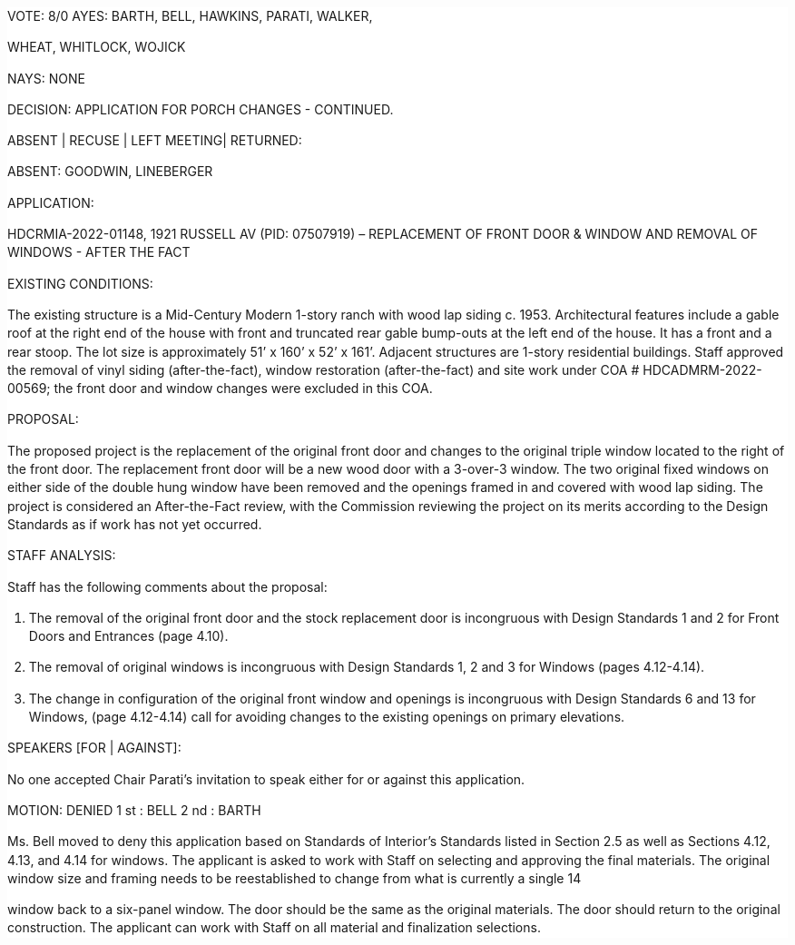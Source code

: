 VOTE: 8/0 AYES: BARTH, BELL, HAWKINS, PARATI, WALKER, 

WHEAT, WHITLOCK, WOJICK 

NAYS: NONE 

DECISION: APPLICATION FOR PORCH CHANGES - CONTINUED. 

ABSENT | RECUSE | LEFT MEETING| RETURNED: 

ABSENT: GOODWIN, LINEBERGER 

APPLICATION: 

HDCRMIA-2022-01148, 1921 RUSSELL AV (PID: 07507919) – REPLACEMENT OF FRONT DOOR & WINDOW AND REMOVAL OF WINDOWS - AFTER THE FACT 

EXISTING CONDITIONS: 

The existing structure is a Mid-Century Modern 1-story ranch with wood lap siding c. 1953. Architectural features include a gable roof at the right end of the house with front and truncated rear gable bump-outs at the left end of the house. It has a front and a rear stoop. The lot size is approximately 51’ x 160’ x 52’ x 161’. Adjacent structures are 1-story residential buildings. Staff approved the removal of vinyl siding (after-the-fact), window restoration (after-the-fact) and site work under COA # HDCADMRM-2022-00569; the front door and window changes were excluded in this COA. 

PROPOSAL: 

The proposed project is the replacement of the original front door and changes to the original triple window located to the right of the front door. The replacement front door will be a new wood door with a 3-over-3 window. The two original fixed windows on either side of the double hung window have been removed and the openings framed in and covered with wood lap siding. The project is considered an After-the-Fact review, with the Commission reviewing the project on its merits according to the Design Standards as if work has not yet occurred. 

STAFF ANALYSIS: 

Staff has the following comments about the proposal: 

1. The removal of the original front door and the stock replacement door is incongruous with Design Standards 1 and 2 for Front Doors and Entrances (page 4.10). 

2. The removal of original windows is incongruous with Design Standards 1, 2 and 3 for Windows (pages 4.12-4.14). 

3. The change in configuration of the original front window and openings is incongruous with Design Standards 6 and 13 for Windows, (page 4.12-4.14) call for avoiding changes to the existing openings on primary elevations. 

SPEAKERS [FOR | AGAINST]: 

No one accepted Chair Parati’s invitation to speak either for or against this application. 

MOTION: DENIED 1 st : BELL 2 nd : BARTH 

Ms. Bell moved to deny this application based on Standards of Interior’s Standards listed in Section 2.5 as well as Sections 4.12, 4.13, and 4.14 for windows. The applicant is asked to work with Staff on selecting and approving the final materials. The original window size and framing needs to be reestablished to change from what is currently a single 14 

window back to a six-panel window. The door should be the same as the original materials. The door should return to the original construction. The applicant can work with Staff on all material and finalization selections. 
